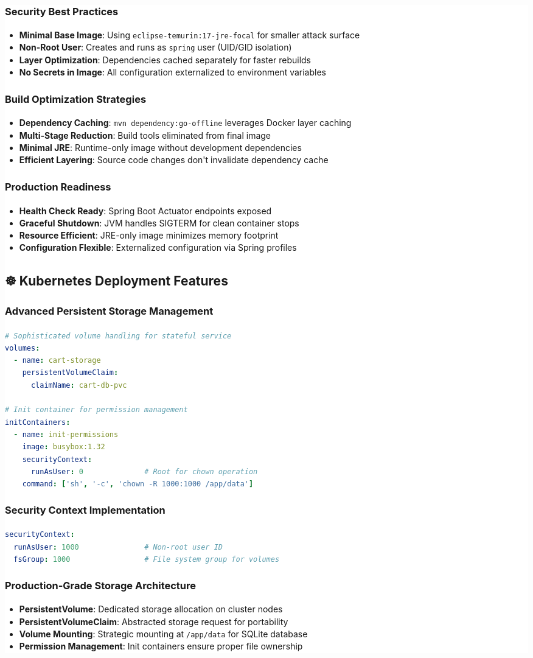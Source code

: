### Security Best Practices
- **Minimal Base Image**: Using `eclipse-temurin:17-jre-focal` for smaller attack surface
- **Non-Root User**: Creates and runs as `spring` user (UID/GID isolation)
- **Layer Optimization**: Dependencies cached separately for faster rebuilds
- **No Secrets in Image**: All configuration externalized to environment variables

### Build Optimization Strategies
- **Dependency Caching**: `mvn dependency:go-offline` leverages Docker layer caching
- **Multi-Stage Reduction**: Build tools eliminated from final image
- **Minimal JRE**: Runtime-only image without development dependencies
- **Efficient Layering**: Source code changes don't invalidate dependency cache

### Production Readiness
- **Health Check Ready**: Spring Boot Actuator endpoints exposed
- **Graceful Shutdown**: JVM handles SIGTERM for clean container stops
- **Resource Efficient**: JRE-only image minimizes memory footprint
- **Configuration Flexible**: Externalized configuration via Spring profiles

## ☸️ Kubernetes Deployment Features

### Advanced Persistent Storage Management
```yaml
# Sophisticated volume handling for stateful service
volumes:
  - name: cart-storage
    persistentVolumeClaim:
      claimName: cart-db-pvc

# Init container for permission management
initContainers:
  - name: init-permissions
    image: busybox:1.32
    securityContext:
      runAsUser: 0              # Root for chown operation
    command: ['sh', '-c', 'chown -R 1000:1000 /app/data']
```

### Security Context Implementation
```yaml
securityContext:
  runAsUser: 1000               # Non-root user ID
  fsGroup: 1000                 # File system group for volumes
```

### Production-Grade Storage Architecture
- **PersistentVolume**: Dedicated storage allocation on cluster nodes
- **PersistentVolumeClaim**: Abstracted storage request for portability
- **Volume Mounting**: Strategic mounting at `/app/data` for SQLite database
- **Permission Management**: Init containers ensure proper file ownership
